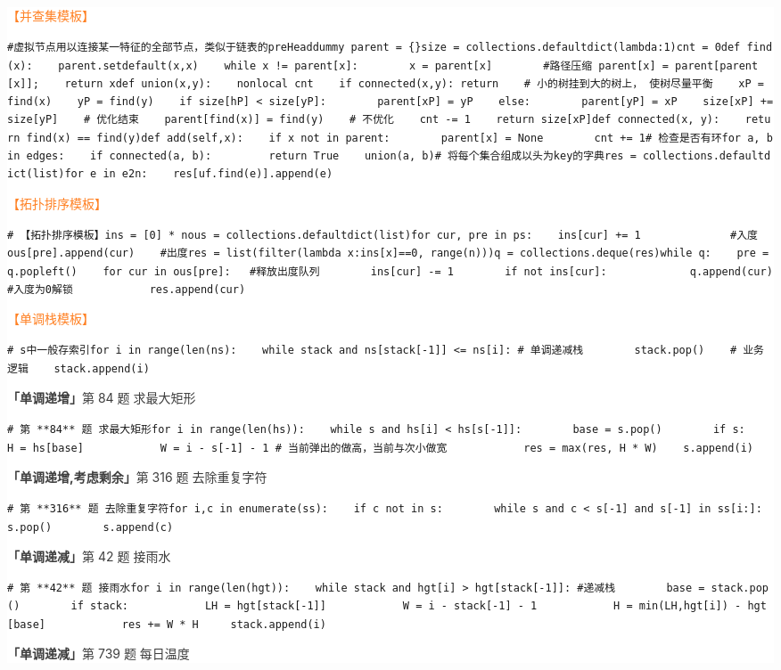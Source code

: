 <font style="color:rgb(255, 129, 36);">【并查集模板】</font>

```plain
#虚拟节点用以连接某一特征的全部节点，类似于链表的preHeaddummy parent = {}size = collections.defaultdict(lambda:1)cnt = 0def find(x):    parent.setdefault(x,x)    while x != parent[x]:        x = parent[x]        #路径压缩 parent[x] = parent[parent[x]];    return xdef union(x,y):    nonlocal cnt    if connected(x,y): return    # 小的树挂到大的树上， 使树尽量平衡    xP = find(x)    yP = find(y)    if size[hP] < size[yP]:        parent[xP] = yP    else:        parent[yP] = xP    size[xP] += size[yP]    # 优化结束    parent[find(x)] = find(y)    # 不优化    cnt -= 1    return size[xP]def connected(x, y):    return find(x) == find(y)def add(self,x):    if x not in parent:        parent[x] = None        cnt += 1# 检查是否有环for a, b in edges:    if connected(a, b):         return True    union(a, b)# 将每个集合组成以头为key的字典res = collections.defaultdict(list)for e in e2n:    res[uf.find(e)].append(e)
```

<font style="color:rgb(255, 129, 36);">【拓扑排序模板】</font>

```plain
# 【拓扑排序模板】ins = [0] * nous = collections.defaultdict(list)for cur, pre in ps:    ins[cur] += 1              #入度    ous[pre].append(cur)    #出度res = list(filter(lambda x:ins[x]==0, range(n)))q = collections.deque(res)while q:    pre = q.popleft()    for cur in ous[pre]:   #释放出度队列        ins[cur] -= 1        if not ins[cur]:             q.append(cur)  #入度为0解锁            res.append(cur)
```

<font style="color:rgb(255, 129, 36);">【单调栈模板】</font>

```plain
# s中一般存索引for i in range(len(ns):    while stack and ns[stack[-1]] <= ns[i]: # 单调递减栈        stack.pop()    # 业务逻辑    stack.append(i)
```

**<font style="color:rgb(62, 62, 62);">「单调递增」</font>**<font style="color:rgb(62, 62, 62);">第 84 题 求最大矩形</font>

```plain
# 第 **84** 题 求最大矩形for i in range(len(hs)):    while s and hs[i] < hs[s[-1]]:        base = s.pop()        if s:            H = hs[base]            W = i - s[-1] - 1 # 当前弹出的做高，当前与次小做宽            res = max(res, H * W)    s.append(i)
```

**<font style="color:rgb(62, 62, 62);">「单调递增,考虑剩余」</font>**<font style="color:rgb(62, 62, 62);">第 316 题 去除重复字符</font>

```plain
# 第 **316** 题 去除重复字符for i,c in enumerate(ss):    if c not in s:        while s and c < s[-1] and s[-1] in ss[i:]:            s.pop()        s.append(c)
```

**<font style="color:rgb(62, 62, 62);">「单调递减」</font>**<font style="color:rgb(62, 62, 62);">第 42 题 接雨水</font>

```plain
# 第 **42** 题 接雨水for i in range(len(hgt)):    while stack and hgt[i] > hgt[stack[-1]]: #递减栈        base = stack.pop()        if stack:            LH = hgt[stack[-1]]            W = i - stack[-1] - 1            H = min(LH,hgt[i]) - hgt[base]            res += W * H     stack.append(i)
```

**<font style="color:rgb(62, 62, 62);">「单调递减」</font>**<font style="color:rgb(62, 62, 62);">第 739 题 每日温度</font>
